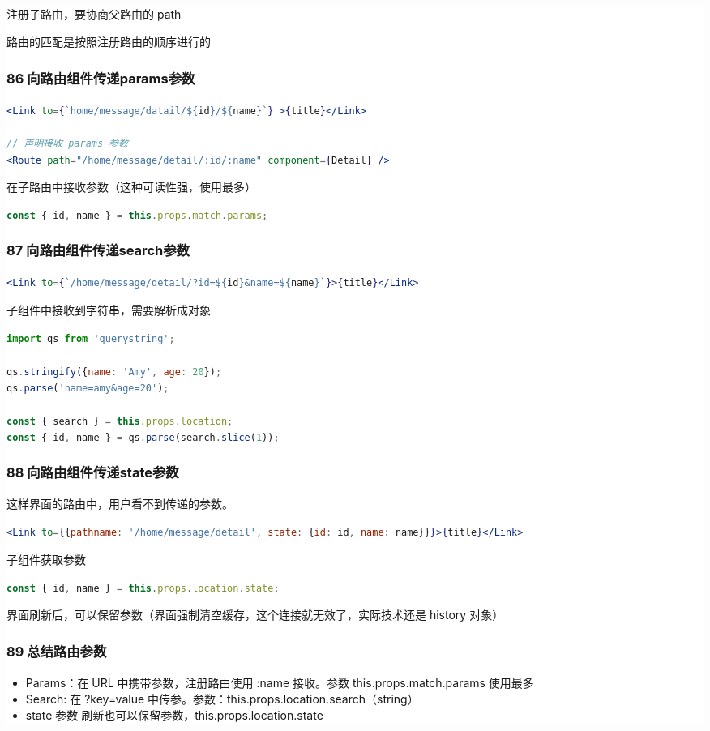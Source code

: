注册子路由，要协商父路由的 path

路由的匹配是按照注册路由的顺序进行的

### 86 向路由组件传递params参数

~~~jsx
<Link to={`home/message/datail/${id}/${name}`} >{title}</Link>

// 声明接收 params 参数
<Route path="/home/message/detail/:id/:name" component={Detail} />
~~~

在子路由中接收参数（这种可读性强，使用最多）

~~~jsx
const { id, name } = this.props.match.params;
~~~

### 87 向路由组件传递search参数

~~~jsx
<Link to={`/home/message/detail/?id=${id}&name=${name}`}>{title}</Link>
~~~

子组件中接收到字符串，需要解析成对象

~~~js
import qs from 'querystring';

qs.stringify({name: 'Amy', age: 20});
qs.parse('name=amy&age=20');

const { search } = this.props.location;
const { id, name } = qs.parse(search.slice(1));
~~~

### 88 向路由组件传递state参数

这样界面的路由中，用户看不到传递的参数。

~~~jsx
<Link to={{pathname: '/home/message/detail', state: {id: id, name: name}}}>{title}</Link>
~~~

子组件获取参数

~~~js
const { id, name } = this.props.location.state;
~~~

界面刷新后，可以保留参数（界面强制清空缓存，这个连接就无效了，实际技术还是 history 对象）

### 89 总结路由参数

- Params：在 URL 中携带参数，注册路由使用 :name 接收。参数 this.props.match.params 使用最多
- Search: 在 ?key=value 中传参。参数：this.props.location.search（string）
- state 参数 刷新也可以保留参数，this.props.location.state 
